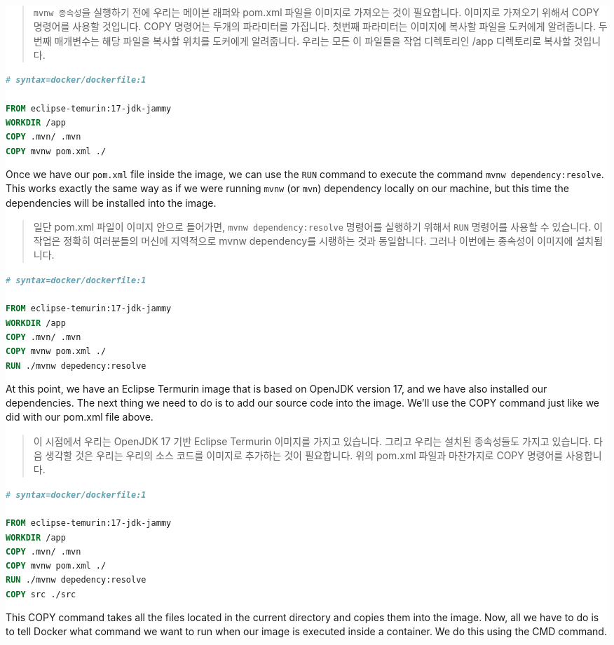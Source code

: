 > `mvnw 종속성`을 실행하기 전에 우리는 메이븐 래퍼와 pom.xml 파일을 이미지로 가져오는 것이 필요합니다.
> 이미지로 가져오기 위해서 COPY 명령어를 사용할 것입니다.
> COPY 명령어는 두개의 파라미터를 가집니다. 첫번째 파라미터는 이미지에 복사할 파일을 도커에게 알려줍니다.
> 두번째 매개변수는 해당 파일을 복사할 위치를 도커에게 알려줍니다.
> 우리는 모든 이 파일들을 작업 디렉토리인 /app 디렉토리로 복사할 것입니다.

```dockerfile
# syntax=docker/dockerfile:1

FROM eclipse-temurin:17-jdk-jammy
WORKDIR /app
COPY .mvn/ .mvn
COPY mvnw pom.xml ./
```

Once we have our `pom.xml` file inside the image, we can use the `RUN` command to execute the
command
`mvnw dependency:resolve`. This works exactly the same way as if we were running `mvnw` (or `mvn`)
dependency locally on our machine, but this time the dependencies will be installed into the image.

> 일단 pom.xml 파일이 이미지 안으로 들어가면, `mvnw dependency:resolve` 명령어를 실행하기 위해서 `RUN` 명령어를 사용할 수 있습니다.
> 이 작업은 정확히 여러분들의 머신에 지역적으로 mvnw dependency를 시랭하는 것과 동일합니다.
> 그러나 이번에는 종속성이 이미지에 설치됩니다.

```dockerfile
# syntax=docker/dockerfile:1

FROM eclipse-temurin:17-jdk-jammy
WORKDIR /app
COPY .mvn/ .mvn
COPY mvnw pom.xml ./
RUN ./mvnw depedency:resolve
```

At this point, we have an Eclipse Termurin image that is based on OpenJDK version 17, and we have
also installed our dependencies. The next thing we need to do is to add our source code into the
image. We’ll use the COPY command just like we did with our pom.xml file above.

> 이 시점에서 우리는 OpenJDK 17 기반 Eclipse Termurin 이미지를 가지고 있습니다.
> 그리고 우리는 설치된 종속성들도 가지고 있습니다.
> 다음 생각할 것은 우리는 우리의 소스 코드를 이미지로 추가하는 것이 필요합니다.
> 위의 pom.xml 파일과 마찬가지로 COPY 명령어를 사용합니다.

```dockerfile
# syntax=docker/dockerfile:1

FROM eclipse-temurin:17-jdk-jammy
WORKDIR /app
COPY .mvn/ .mvn
COPY mvnw pom.xml ./
RUN ./mvnw depedency:resolve
COPY src ./src
```

This COPY command takes all the files located in the current directory and copies them into the
image. Now, all we have to do is to tell Docker what command we want to run when our image is
executed inside a container. We do this using the CMD command.
